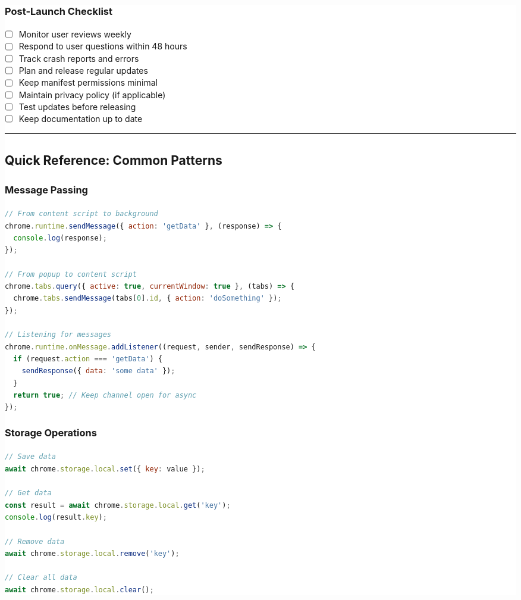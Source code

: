 ### Post-Launch Checklist
- [ ] Monitor user reviews weekly
- [ ] Respond to user questions within 48 hours
- [ ] Track crash reports and errors
- [ ] Plan and release regular updates
- [ ] Keep manifest permissions minimal
- [ ] Maintain privacy policy (if applicable)
- [ ] Test updates before releasing
- [ ] Keep documentation up to date

---

## Quick Reference: Common Patterns

### Message Passing
```javascript
// From content script to background
chrome.runtime.sendMessage({ action: 'getData' }, (response) => {
  console.log(response);
});

// From popup to content script
chrome.tabs.query({ active: true, currentWindow: true }, (tabs) => {
  chrome.tabs.sendMessage(tabs[0].id, { action: 'doSomething' });
});

// Listening for messages
chrome.runtime.onMessage.addListener((request, sender, sendResponse) => {
  if (request.action === 'getData') {
    sendResponse({ data: 'some data' });
  }
  return true; // Keep channel open for async
});
```

### Storage Operations
```javascript
// Save data
await chrome.storage.local.set({ key: value });

// Get data
const result = await chrome.storage.local.get('key');
console.log(result.key);

// Remove data
await chrome.storage.local.remove('key');

// Clear all data
await chrome.storage.local.clear();
```
